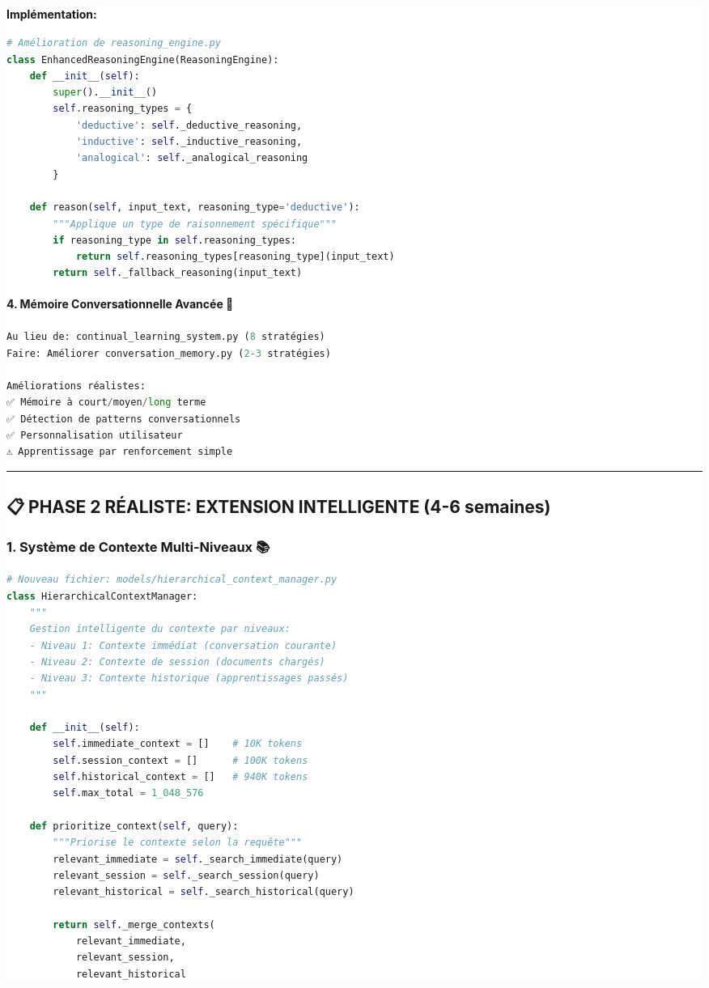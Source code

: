 **Implémentation:**
```python
# Amélioration de reasoning_engine.py
class EnhancedReasoningEngine(ReasoningEngine):
    def __init__(self):
        super().__init__()
        self.reasoning_types = {
            'deductive': self._deductive_reasoning,
            'inductive': self._inductive_reasoning,
            'analogical': self._analogical_reasoning
        }

    def reason(self, input_text, reasoning_type='deductive'):
        """Applique un type de raisonnement spécifique"""
        if reasoning_type in self.reasoning_types:
            return self.reasoning_types[reasoning_type](input_text)
        return self._fallback_reasoning(input_text)
```

#### 4. **Mémoire Conversationnelle Avancée** 💾
```python
Au lieu de: continual_learning_system.py (8 stratégies)
Faire: Améliorer conversation_memory.py (2-3 stratégies)

Améliorations réalistes:
✅ Mémoire à court/moyen/long terme
✅ Détection de patterns conversationnels
✅ Personnalisation utilisateur
⚠️ Apprentissage par renforcement simple
```

---

## 📋 PHASE 2 RÉALISTE: EXTENSION INTELLIGENTE (4-6 semaines)

### 1. **Système de Contexte Multi-Niveaux** 📚

```python
# Nouveau fichier: models/hierarchical_context_manager.py
class HierarchicalContextManager:
    """
    Gestion intelligente du contexte par niveaux:
    - Niveau 1: Contexte immédiat (conversation courante)
    - Niveau 2: Contexte de session (documents chargés)
    - Niveau 3: Contexte historique (apprentissages passés)
    """

    def __init__(self):
        self.immediate_context = []    # 10K tokens
        self.session_context = []      # 100K tokens
        self.historical_context = []   # 940K tokens
        self.max_total = 1_048_576

    def prioritize_context(self, query):
        """Priorise le contexte selon la requête"""
        relevant_immediate = self._search_immediate(query)
        relevant_session = self._search_session(query)
        relevant_historical = self._search_historical(query)

        return self._merge_contexts(
            relevant_immediate,
            relevant_session,
            relevant_historical
```